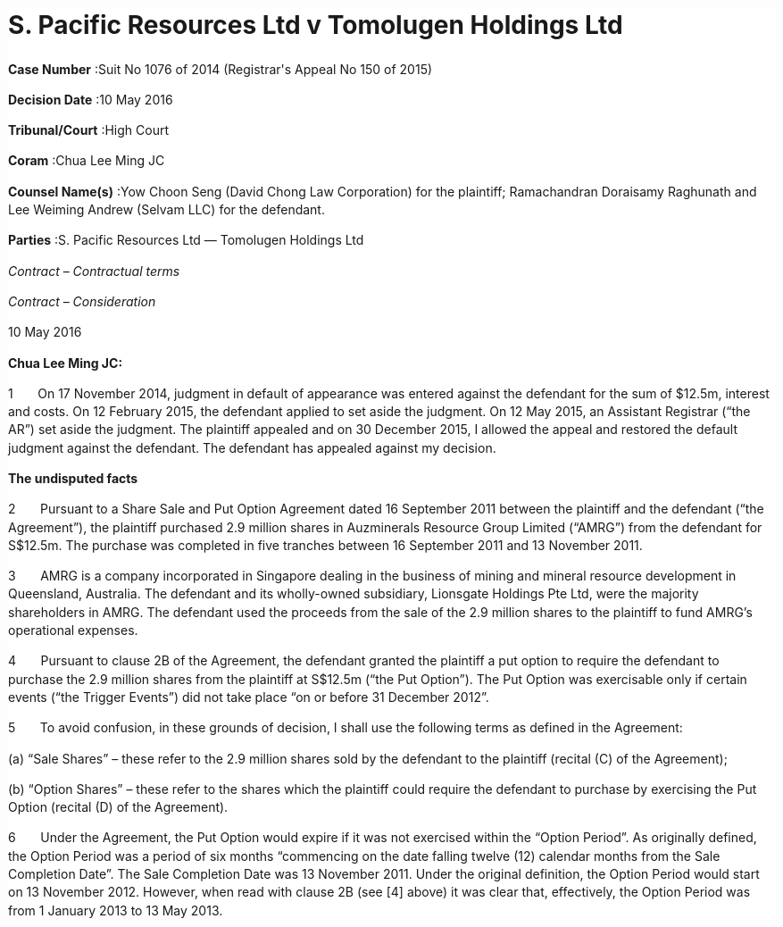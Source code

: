 # S. Pacific Resources Ltd v Tomolugen Holdings Ltd 



**Case Number** :Suit No 1076 of 2014 (Registrar's Appeal No 150 of 2015) 

**Decision Date** :10 May 2016 

**Tribunal/Court** :High Court 

**Coram** :Chua Lee Ming JC 

**Counsel Name(s)** :Yow Choon Seng (David Chong Law Corporation) for the plaintiff; Ramachandran Doraisamy Raghunath and Lee Weiming Andrew (Selvam LLC) for the defendant. 

**Parties** :S. Pacific Resources Ltd — Tomolugen Holdings Ltd 

_Contract_ – _Contractual terms_ 

_Contract_ – _Consideration_ 

10 May 2016 

**Chua Lee Ming JC:** 

1       On 17 November 2014, judgment in default of appearance was entered against the defendant for the sum of $12.5m, interest and costs. On 12 February 2015, the defendant applied to set aside the judgment. On 12 May 2015, an Assistant Registrar (“the AR”) set aside the judgment. The plaintiff appealed and on 30 December 2015, I allowed the appeal and restored the default judgment against the defendant. The defendant has appealed against my decision. 

**The undisputed facts** 

2       Pursuant to a Share Sale and Put Option Agreement dated 16 September 2011 between the plaintiff and the defendant (“the Agreement”), the plaintiff purchased 2.9 million shares in Auzminerals Resource Group Limited (“AMRG”) from the defendant for S$12.5m. The purchase was completed in five tranches between 16 September 2011 and 13 November 2011. 

3       AMRG is a company incorporated in Singapore dealing in the business of mining and mineral resource development in Queensland, Australia. The defendant and its wholly-owned subsidiary, Lionsgate Holdings Pte Ltd, were the majority shareholders in AMRG. The defendant used the proceeds from the sale of the 2.9 million shares to the plaintiff to fund AMRG’s operational expenses. 

4       Pursuant to clause 2B of the Agreement, the defendant granted the plaintiff a put option to require the defendant to purchase the 2.9 million shares from the plaintiff at S$12.5m (“the Put Option”). The Put Option was exercisable only if certain events (“the Trigger Events”) did not take place “on or before 31 December 2012”. 

5       To avoid confusion, in these grounds of decision, I shall use the following terms as defined in the Agreement: 

 (a) “Sale Shares” – these refer to the 2.9 million shares sold by the defendant to the plaintiff (recital (C) of the Agreement); 


 (b) “Option Shares” – these refer to the shares which the plaintiff could require the defendant to purchase by exercising the Put Option (recital (D) of the Agreement). 

6       Under the Agreement, the Put Option would expire if it was not exercised within the “Option Period”. As originally defined, the Option Period was a period of six months “commencing on the date falling twelve (12) calendar months from the Sale Completion Date”. The Sale Completion Date was 13 November 2011. Under the original definition, the Option Period would start on 13 November 2012. However, when read with clause 2B (see [4] above) it was clear that, effectively, the Option Period was from 1 January 2013 to 13 May 2013. 
